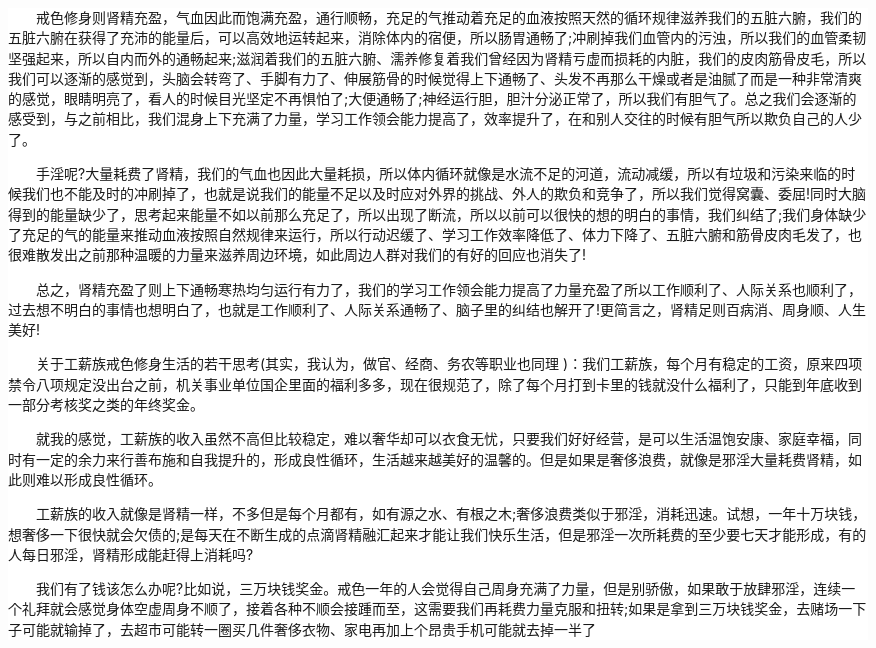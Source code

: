 　　戒色修身则肾精充盈，气血因此而饱满充盈，通行顺畅，充足的气推动着充足的血液按照天然的循环规律滋养我们的五脏六腑，我们的五脏六腑在获得了充沛的能量后，可以高效地运转起来，消除体内的宿便，所以肠胃通畅了;冲刷掉我们血管内的污浊，所以我们的血管柔韧坚强起来，所以自内而外的通畅起来;滋润着我们的五脏六腑、濡养修复着我们曾经因为肾精亏虚而损耗的内脏，我们的皮肉筋骨皮毛，所以我们可以逐渐的感觉到，头脑会转弯了、手脚有力了、伸展筋骨的时候觉得上下通畅了、头发不再那么干燥或者是油腻了而是一种非常清爽的感觉，眼睛明亮了，看人的时候目光坚定不再惧怕了;大便通畅了;神经运行胆，胆汁分泌正常了，所以我们有胆气了。总之我们会逐渐的感受到，与之前相比，我们混身上下充满了力量，学习工作领会能力提高了，效率提升了，在和别人交往的时候有胆气所以欺负自己的人少了。

　　手淫呢?大量耗费了肾精，我们的气血也因此大量耗损，所以体内循环就像是水流不足的河道，流动减缓，所以有垃圾和污染来临的时候我们也不能及时的冲刷掉了，也就是说我们的能量不足以及时应对外界的挑战、外人的欺负和竞争了，所以我们觉得窝囊、委屈!同时大脑得到的能量缺少了，思考起来能量不如以前那么充足了，所以出现了断流，所以以前可以很快的想的明白的事情，我们纠结了;我们身体缺少了充足的气的能量来推动血液按照自然规律来运行，所以行动迟缓了、学习工作效率降低了、体力下降了、五脏六腑和筋骨皮肉毛发了，也很难散发出之前那种温暖的力量来滋养周边环境，如此周边人群对我们的有好的回应也消失了!

　　总之，肾精充盈了则上下通畅寒热均匀运行有力了，我们的学习工作领会能力提高了力量充盈了所以工作顺利了、人际关系也顺利了，过去想不明白的事情也想明白了，也就是工作顺利了、人际关系通畅了、脑子里的纠结也解开了!更简言之，肾精足则百病消、周身顺、人生美好!

　　关于工薪族戒色修身生活的若干思考(其实，我认为，做官、经商、务农等职业也同理 )：我们工薪族，每个月有稳定的工资，原来四项禁令八项规定没出台之前，机关事业单位国企里面的福利多多，现在很规范了，除了每个月打到卡里的钱就没什么福利了，只能到年底收到一部分考核奖之类的年终奖金。

　　就我的感觉，工薪族的收入虽然不高但比较稳定，难以奢华却可以衣食无忧，只要我们好好经营，是可以生活温饱安康、家庭幸福，同时有一定的余力来行善布施和自我提升的，形成良性循环，生活越来越美好的温馨的。但是如果是奢侈浪费，就像是邪淫大量耗费肾精，如此则难以形成良性循环。

　　工薪族的收入就像是肾精一样，不多但是每个月都有，如有源之水、有根之木;奢侈浪费类似于邪淫，消耗迅速。试想，一年十万块钱，想奢侈一下很快就会欠债的;是每天在不断生成的点滴肾精融汇起来才能让我们快乐生活，但是邪淫一次所耗费的至少要七天才能形成，有的人每日邪淫，肾精形成能赶得上消耗吗?

　　我们有了钱该怎么办呢?比如说，三万块钱奖金。戒色一年的人会觉得自己周身充满了力量，但是别骄傲，如果敢于放肆邪淫，连续一个礼拜就会感觉身体空虚周身不顺了，接着各种不顺会接踵而至，这需要我们再耗费力量克服和扭转;如果是拿到三万块钱奖金，去赌场一下子可能就输掉了，去超市可能转一圈买几件奢侈衣物、家电再加上个昂贵手机可能就去掉一半了